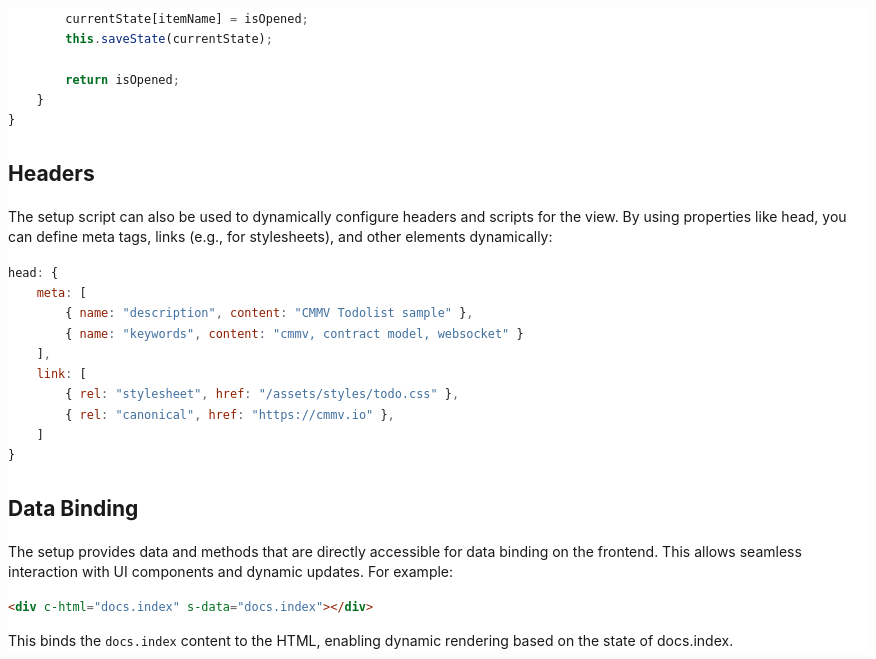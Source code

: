 ```javascript
        currentState[itemName] = isOpened;
        this.saveState(currentState);

        return isOpened;
    }
}
```

## Headers

The setup script can also be used to dynamically configure headers and scripts for the view. By using properties like head, you can define meta tags, links (e.g., for stylesheets), and other elements dynamically:

```javascript
head: {
    meta: [
        { name: "description", content: "CMMV Todolist sample" },
        { name: "keywords", content: "cmmv, contract model, websocket" }
    ],
    link: [
        { rel: "stylesheet", href: "/assets/styles/todo.css" },
        { rel: "canonical", href: "https://cmmv.io" },
    ]
}
```

## Data Binding

The setup provides data and methods that are directly accessible for data binding on the frontend. This allows seamless interaction with UI components and dynamic updates. For example:

```html
<div c-html="docs.index" s-data="docs.index"></div>
```

This binds the ``docs.index`` content to the HTML, enabling dynamic rendering based on the state of docs.index.